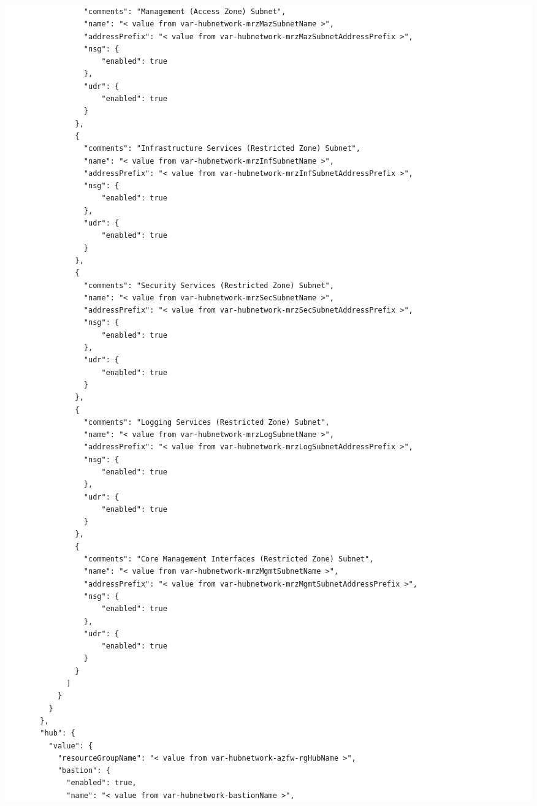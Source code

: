                       "comments": "Management (Access Zone) Subnet",
                      "name": "< value from var-hubnetwork-mrzMazSubnetName >",
                      "addressPrefix": "< value from var-hubnetwork-mrzMazSubnetAddressPrefix >",
                      "nsg": {
                          "enabled": true
                      },
                      "udr": {
                          "enabled": true
                      }
                    },
                    {
                      "comments": "Infrastructure Services (Restricted Zone) Subnet",
                      "name": "< value from var-hubnetwork-mrzInfSubnetName >",
                      "addressPrefix": "< value from var-hubnetwork-mrzInfSubnetAddressPrefix >",
                      "nsg": {
                          "enabled": true
                      },
                      "udr": {
                          "enabled": true
                      }
                    },
                    {
                      "comments": "Security Services (Restricted Zone) Subnet",
                      "name": "< value from var-hubnetwork-mrzSecSubnetName >",
                      "addressPrefix": "< value from var-hubnetwork-mrzSecSubnetAddressPrefix >",
                      "nsg": {
                          "enabled": true
                      },
                      "udr": {
                          "enabled": true
                      }
                    },
                    {
                      "comments": "Logging Services (Restricted Zone) Subnet",
                      "name": "< value from var-hubnetwork-mrzLogSubnetName >",
                      "addressPrefix": "< value from var-hubnetwork-mrzLogSubnetAddressPrefix >",
                      "nsg": {
                          "enabled": true
                      },
                      "udr": {
                          "enabled": true
                      }
                    },
                    {
                      "comments": "Core Management Interfaces (Restricted Zone) Subnet",
                      "name": "< value from var-hubnetwork-mrzMgmtSubnetName >",
                      "addressPrefix": "< value from var-hubnetwork-mrzMgmtSubnetAddressPrefix >",
                      "nsg": {
                          "enabled": true
                      },
                      "udr": {
                          "enabled": true
                      }
                    }
                  ]
                }
              }
            },
            "hub": {
              "value": {
                "resourceGroupName": "< value from var-hubnetwork-azfw-rgHubName >",
                "bastion": {
                  "enabled": true,
                  "name": "< value from var-hubnetwork-bastionName >",